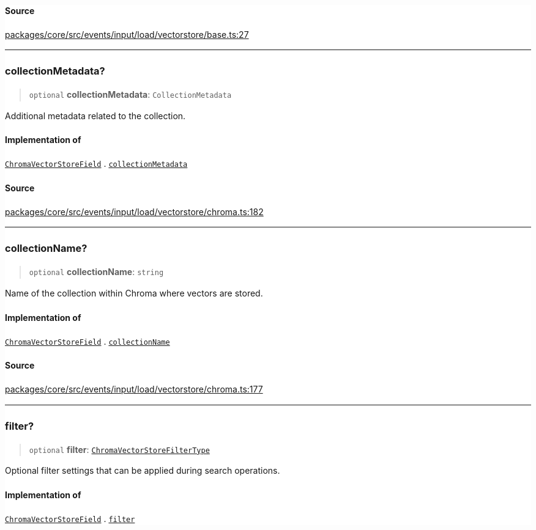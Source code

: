 #### Source

[packages/core/src/events/input/load/vectorstore/base.ts:27](https://github.com/VictorS67/encre/blob/42c3bddca4be2d23ad959c1c99381eefbf43789c/packages/core/src/events/input/load/vectorstore/base.ts#L27)

***

### collectionMetadata?

> `optional` **collectionMetadata**: `CollectionMetadata`

Additional metadata related to the collection.

#### Implementation of

[`ChromaVectorStoreField`](../interfaces/ChromaVectorStoreField.md) . [`collectionMetadata`](../interfaces/ChromaVectorStoreField.md#collectionmetadata)

#### Source

[packages/core/src/events/input/load/vectorstore/chroma.ts:182](https://github.com/VictorS67/encre/blob/42c3bddca4be2d23ad959c1c99381eefbf43789c/packages/core/src/events/input/load/vectorstore/chroma.ts#L182)

***

### collectionName?

> `optional` **collectionName**: `string`

Name of the collection within Chroma where vectors are stored.

#### Implementation of

[`ChromaVectorStoreField`](../interfaces/ChromaVectorStoreField.md) . [`collectionName`](../interfaces/ChromaVectorStoreField.md#collectionname)

#### Source

[packages/core/src/events/input/load/vectorstore/chroma.ts:177](https://github.com/VictorS67/encre/blob/42c3bddca4be2d23ad959c1c99381eefbf43789c/packages/core/src/events/input/load/vectorstore/chroma.ts#L177)

***

### filter?

> `optional` **filter**: [`ChromaVectorStoreFilterType`](../type-aliases/ChromaVectorStoreFilterType.md)

Optional filter settings that can be applied during search operations.

#### Implementation of

[`ChromaVectorStoreField`](../interfaces/ChromaVectorStoreField.md) . [`filter`](../interfaces/ChromaVectorStoreField.md#filter)
